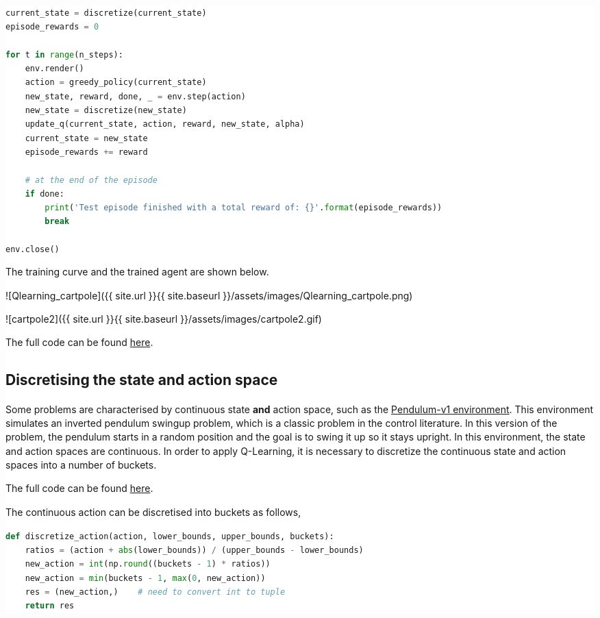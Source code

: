 ```python
current_state = discretize(current_state)
episode_rewards = 0

for t in range(n_steps):
    env.render()
    action = greedy_policy(current_state)
    new_state, reward, done, _ = env.step(action)
    new_state = discretize(new_state)
    update_q(current_state, action, reward, new_state, alpha)
    current_state = new_state
    episode_rewards += reward

    # at the end of the episode
    if done:
        print('Test episode finished with a total reward of: {}'.format(episode_rewards))
        break
 
env.close()
```
The training curve and the trained agent are shown below.

![Qlearning_cartpole]({{ site.url }}{{ site.baseurl }}/assets/images/Qlearning_cartpole.png)

![cartpole2]({{ site.url }}{{ site.baseurl }}/assets/images/cartpole2.gif)

The full code can be found [here](https://github.com/PierreExeter/RL-tutorials/tree/main/3_Q_learning_continuous_state).

## Discretising the state and action space

Some problems are characterised by continuous state **and** action space, such as the [Pendulum-v1 environment](https://github.com/openai/gym/blob/master/gym/envs/classic_control/pendulum.py). This environment simulates an inverted pendulum swingup problem, which is a classic problem in the control literature. In this version of the problem, the pendulum starts in a random position and the goal is to swing it up so it stays upright. In this environment, the state and action spaces are continuous. In order to apply Q-Learning, it is necessary to discretize the continuous state and action spaces into a number of buckets.


The full code can be found [here](https://github.com/PierreExeter/RL-tutorials/tree/main/4_Q_learning_continuous_state_action).

The continuous action can be discretised into buckets as follows,

```python
def discretize_action(action, lower_bounds, upper_bounds, buckets):
    ratios = (action + abs(lower_bounds)) / (upper_bounds - lower_bounds)
    new_action = int(np.round((buckets - 1) * ratios))
    new_action = min(buckets - 1, max(0, new_action))
    res = (new_action,)    # need to convert int to tuple
    return res
```

